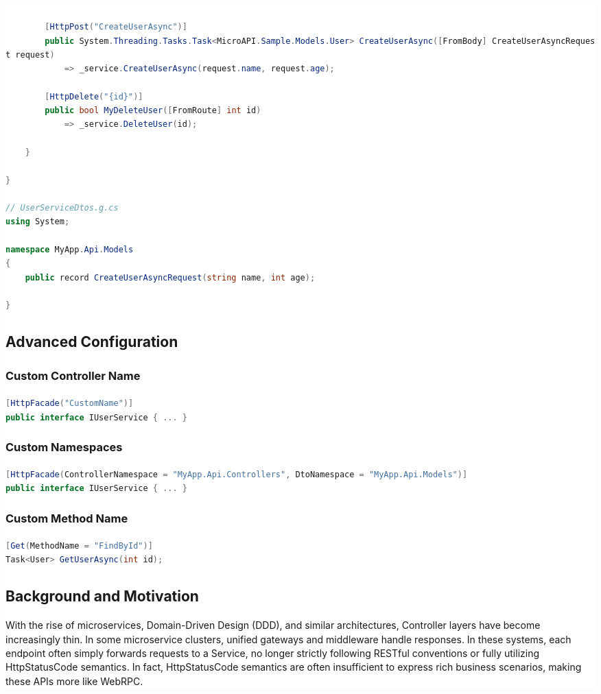 ```csharp

        [HttpPost("CreateUserAsync")]
        public System.Threading.Tasks.Task<MicroAPI.Sample.Models.User> CreateUserAsync([FromBody] CreateUserAsyncRequest request)
            => _service.CreateUserAsync(request.name, request.age);

        [HttpDelete("{id}")]
        public bool MyDeleteUser([FromRoute] int id)
            => _service.DeleteUser(id);

    }

}

// UserServiceDtos.g.cs
using System;

namespace MyApp.Api.Models
{
    public record CreateUserAsyncRequest(string name, int age);

}
```

## Advanced Configuration

### Custom Controller Name

```csharp
[HttpFacade("CustomName")]
public interface IUserService { ... }
```

### Custom Namespaces

```csharp
[HttpFacade(ControllerNamespace = "MyApp.Api.Controllers", DtoNamespace = "MyApp.Api.Models")]
public interface IUserService { ... }
```

### Custom Method Name

```csharp
[Get(MethodName = "FindById")]
Task<User> GetUserAsync(int id);
```

## Background and Motivation

With the rise of microservices, Domain-Driven Design (DDD), and similar architectures, Controller layers have become increasingly thin. In some microservice clusters, unified gateways and middleware handle responses. In these systems, each endpoint often simply forwards requests to a Service, no longer strictly following RESTful conventions or fully utilizing HttpStatusCode semantics. In fact, HttpStatusCode semantics are often insufficient to express rich business scenarios, making these APIs more like WebRPC.
